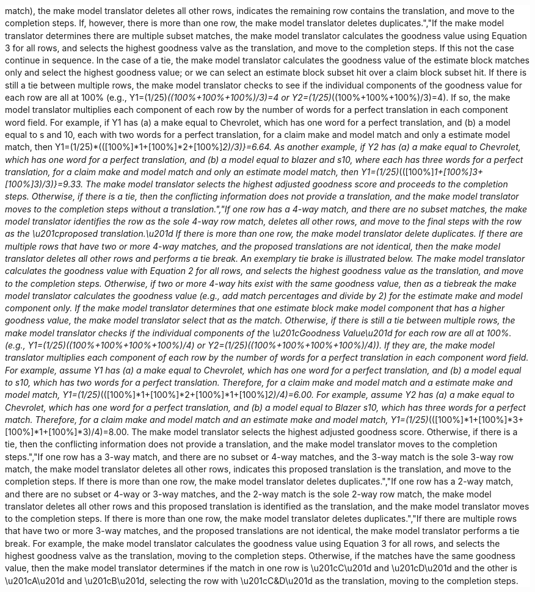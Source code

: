 match), the make model translator  deletes all other rows, indicates the remaining row contains the translation, and move to the completion steps. If, however, there is more than one row, the make model translator  deletes duplicates.","If the make model translator  determines there are multiple subset matches, the make model translator  calculates the goodness value using Equation 3 for all rows, and selects the highest goodness valve as the translation, and move to the completion steps. If this not the case continue in sequence. In the case of a tie, the make model translator  calculates the goodness value of the estimate block matches only and select the highest goodness value; or we can select an estimate block subset hit over a claim block subset hit. If there is still a tie between multiple rows, the make model translator  checks to see if the individual components of the goodness value for each row are all at 100% (e.g., Y1=(1\/25)*((100%+100%+100%)\/3)=4 or Y2=(1\/25)*((100%+100%+100%)\/3)=4). If so, the make model translator  multiplies each component of each row by the number of words for a perfect translation in each component word field. For example, if Y1 has (a) a make equal to Chevrolet, which has one word for a perfect translation, and (b) a model equal to s and 10, each with two words for a perfect translation, for a claim make and model match and only a estimate model match, then Y1=(1\/25)*(([100%]*1+[100%]*2+[100%]*2)\/3)}=6.64. As another example, if Y2 has (a) a make equal to Chevrolet, which has one word for a perfect translation, and (b) a model equal to blazer and s10, where each has three words for a perfect translation, for a claim make and model match and only an estimate model match, then Y1=(1\/25)*(([100%]*1+[100%]*3+[100%]*3)\/3)}=9.33. The make model translator  selects the highest adjusted goodness score and proceeds to the completion steps. Otherwise, if there is a tie, then the conflicting information does not provide a translation, and the make model translator  moves to the completion steps without a translation.","If one row has a 4-way match, and there are no subset matches, the make model translator  identifies the row as the sole 4-way row match, deletes all other rows, and move to the final steps with the row as the \u201cproposed translation.\u201d If there is more than one row, the make model translator delete duplicates. If there are multiple rows that have two or more 4-way matches, and the proposed translations are not identical, then the make model translator  deletes all other rows and performs a tie break. An exemplary tie brake is illustrated below. The make model translator  calculates the goodness value with Equation 2 for all rows, and selects the highest goodness value as the translation, and move to the completion steps. Otherwise, if two or more 4-way hits exist with the same goodness value, then as a tiebreak the make model translator  calculates the goodness value (e.g., add match percentages and divide by 2) for the estimate make and model component only. If the make model translator  determines that one estimate block make model component that has a higher goodness value, the make model translator  select that as the match. Otherwise, if there is still a tie between multiple rows, the make model translator  checks if the individual components of the \u201cGoodness Value\u201d for each row are all at 100%. (e.g., Y1=(1\/25)*((100%+100%+100%+100%)\/4) or Y2=(1\/25)*((100%+100%+100%+100%)\/4)). If they are, the make model translator  multiplies each component of each row by the number of words for a perfect translation in each component word field. For example, assume Y1 has (a) a make equal to Chevrolet, which has one word for a perfect translation, and (b) a model equal to s10, which has two words for a perfect translation. Therefore, for a claim make and model match and a estimate make and model match, Y1=(1\/25)*(([100%]*1+[100%]*2+[100%]*1+[100%]*2)\/4)=6.00. For example, assume Y2 has (a) a make equal to Chevrolet, which has one word for a perfect translation, and (b) a model equal to Blazer s10, which has three words for a perfect match. Therefore, for a claim make and model match and an estimate make and model match, Y1=(1\/25)*(([100%]*1+[100%]*3+[100%]*1+[100%]*3)\/4)=8.00. The make model translator  selects the highest adjusted goodness score. Otherwise, if there is a tie, then the conflicting information does not provide a translation, and the make model translator  moves to the completion steps.","If one row has a 3-way match, and there are no subset or 4-way matches, and the 3-way match is the sole 3-way row match, the make model translator  deletes all other rows, indicates this proposed translation is the translation, and move to the completion steps. If there is more than one row, the make model translator  deletes duplicates.","If one row has a 2-way match, and there are no subset or 4-way or 3-way matches, and the 2-way match is the sole 2-way row match, the make model translator  deletes all other rows and this proposed translation is identified as the translation, and the make model translator  moves to the completion steps. If there is more than one row, the make model translator  deletes duplicates.","If there are multiple rows that have two or more 3-way matches, and the proposed translations are not identical, the make model translator performs a tie break. For example, the make model translator  calculates the goodness value using Equation 3 for all rows, and selects the highest goodness valve as the translation, moving to the completion steps. Otherwise, if the matches have the same goodness value, then the make model translator  determines if the match in one row is \u201cC\u201d and \u201cD\u201d and the other is \u201cA\u201d and \u201cB\u201d, selecting the row with \u201cC&D\u201d as the translation, moving to the completion steps.